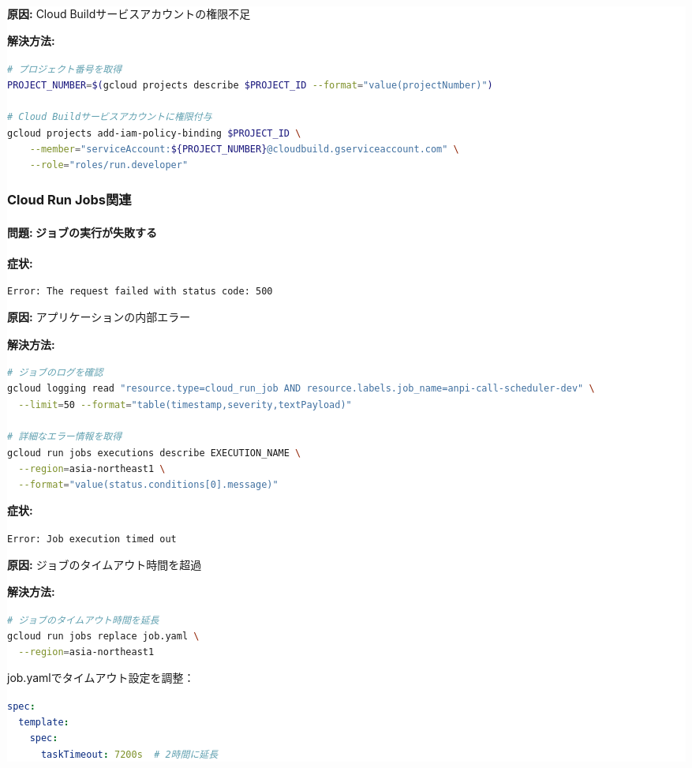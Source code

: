 **原因:** Cloud Buildサービスアカウントの権限不足

**解決方法:**
```bash
# プロジェクト番号を取得
PROJECT_NUMBER=$(gcloud projects describe $PROJECT_ID --format="value(projectNumber)")

# Cloud Buildサービスアカウントに権限付与
gcloud projects add-iam-policy-binding $PROJECT_ID \
    --member="serviceAccount:${PROJECT_NUMBER}@cloudbuild.gserviceaccount.com" \
    --role="roles/run.developer"
```

### Cloud Run Jobs関連

#### 問題: ジョブの実行が失敗する

**症状:**
```
Error: The request failed with status code: 500
```

**原因:** アプリケーションの内部エラー

**解決方法:**
```bash
# ジョブのログを確認
gcloud logging read "resource.type=cloud_run_job AND resource.labels.job_name=anpi-call-scheduler-dev" \
  --limit=50 --format="table(timestamp,severity,textPayload)"

# 詳細なエラー情報を取得
gcloud run jobs executions describe EXECUTION_NAME \
  --region=asia-northeast1 \
  --format="value(status.conditions[0].message)"
```

**症状:**
```
Error: Job execution timed out
```

**原因:** ジョブのタイムアウト時間を超過

**解決方法:**
```bash
# ジョブのタイムアウト時間を延長
gcloud run jobs replace job.yaml \
  --region=asia-northeast1
```

job.yamlでタイムアウト設定を調整：
```yaml
spec:
  template:
    spec:
      taskTimeout: 7200s  # 2時間に延長
```
